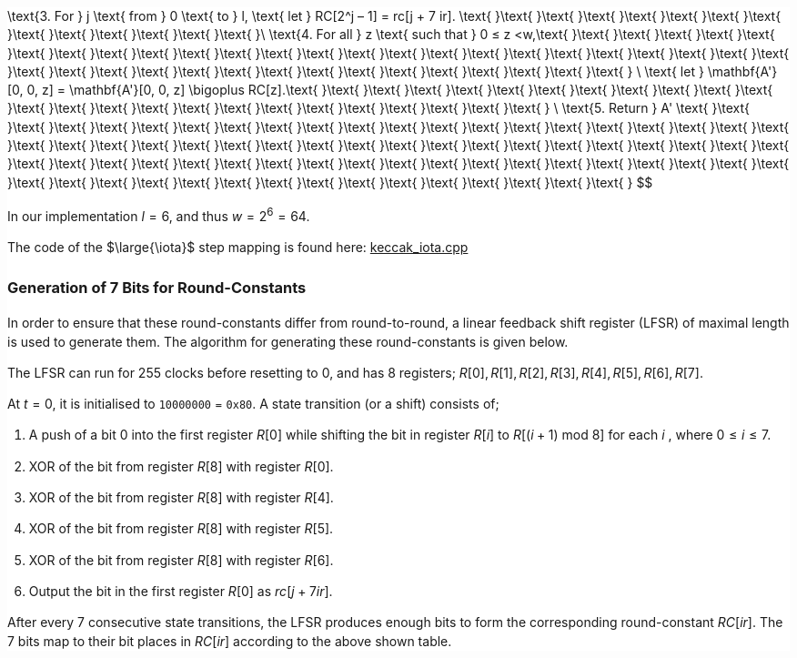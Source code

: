 \text{3. For } j \text{ from } 0 \text{ to } l, \text{ let } RC[2^j – 1] = rc[j + 7 ir]. \text{ }\text{ }\text{ }\text{ }\text{ }\text{ }\text{ }\text{ }\text{ }\text{ }\text{ }\text{ }\text{ }\text{ }\\
\text{4. For all } z \text{ such that } 0 ≤ z <w,\text{ }\text{ }\text{ }\text{ }\text{ }\text{ }\text{ }\text{ }\text{ }\text{ }\text{ }\text{ }\text{ }\text{ }\text{ }\text{ }\text{ }\text{ }\text{ }\text{ }\text{ }\text{ }\text{ }\text{ }\text{ }\text{ }\text{ }\text{ }\text{ }\text{ }\text{ }\text{ }\text{ }\text{ }\text{ }\text{ }\text{ }\text{ }\text{ }\text{ } \\ 
\text{ let } \mathbf{A'} [0, 0, z] = \mathbf{A'}[0, 0, z] \bigoplus RC[z].\text{ }\text{ }\text{ }\text{ }\text{ }\text{ }\text{ }\text{ }\text{ }\text{ }\text{ }\text{ }\text{ }\text{ }\text{ }\text{ }\text{ }\text{ }\text{ }\text{ }\text{ }\text{ }\text{ }\text{ }\text{ } \\
\text{5. Return } A' \text{ }\text{ }\text{ }\text{ }\text{ }\text{ }\text{ }\text{ }\text{ }\text{ }\text{ }\text{ }\text{ }\text{ }\text{ }\text{ }\text{ }\text{ }\text{ }\text{ }\text{ }\text{ }\text{ }\text{ }\text{ }\text{ }\text{ }\text{ }\text{ }\text{ }\text{ }\text{ }\text{ }\text{ }\text{ }\text{ }\text{ }\text{ }\text{ }\text{ }\text{ }\text{ }\text{ }\text{ }\text{ }\text{ }\text{ }\text{ }\text{ }\text{ }\text{ }\text{ }\text{ }\text{ }\text{ }\text{ }\text{ }\text{ }\text{ }\text{ }\text{ }\text{ }\text{ }\text{ }\text{ }\text{ }\text{ }\text{ }\text{ }\text{ }\text{ }\text{ }\text{ }\text{ }
$$

In our implementation $l = 6$, and thus $w = 2^6 = 64$. 

The code of the $\large{\iota}$ step mapping is found here: [keccak_iota.cpp](https://github.com/0xPolygonHermez/zkevm-prover/blob/main/tools/sm/keccak_f/keccak_iota.cpp)

### Generation of 7 Bits for Round-Constants

In order to ensure that these round-constants differ from round-to-round, a linear feedback shift register (LFSR) of maximal length is used to generate them. The algorithm for generating these round-constants is given below.

The LFSR can run for 255 clocks before resetting to $0$, and has 8 registers; $R[0],R[1],R[2],R[3],R[4],R[5],R[6],R[7]$. 

At $t = 0$, it is initialised to $\mathtt{10000000 = 0x80}$. A state transition (or a shift) consists of;

1. A push of a bit $0$ into the first register $R[0]$ while shifting the bit in register $R[i]$ to $R[(i+1)\text{ mod }8]$ for each $i$ , where $0 \leq i \leq 7$.

2. XOR of the bit from register $R[8]$ with register $R[0]$.

3. XOR of the bit from register $R[8]$ with register $R[4]$.

4. XOR of the bit from register $R[8]$ with register $R[5]$.

5. XOR of the bit from register $R[8]$ with register $R[6]$.

6. Output the bit in the first register $R[0]$ as $rc[j+7ir]$.

After every 7 consecutive state transitions, the LFSR produces enough bits to form the corresponding round-constant $RC[ir]$. The 7 bits map to their bit places in $RC[ir]$ according to the above shown table. 
